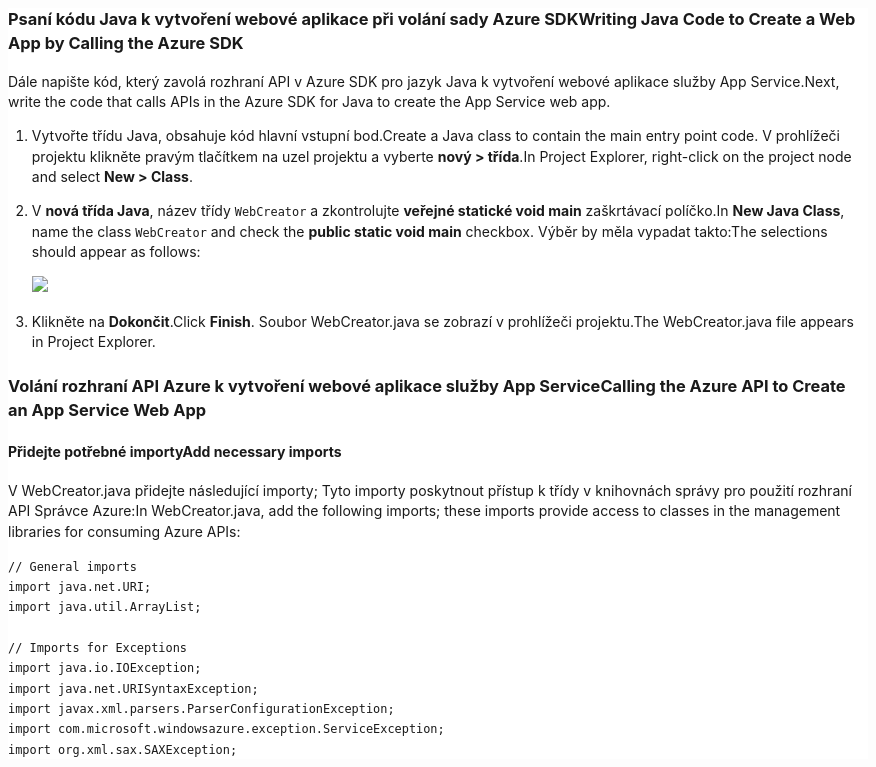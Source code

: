 ### <a name="writing-java-code-to-create-a-web-app-by-calling-the-azure-sdk"></a><span data-ttu-id="70743-198">Psaní kódu Java k vytvoření webové aplikace při volání sady Azure SDK</span><span class="sxs-lookup"><span data-stu-id="70743-198">Writing Java Code to Create a Web App by Calling the Azure SDK</span></span>
<span data-ttu-id="70743-199">Dále napište kód, který zavolá rozhraní API v Azure SDK pro jazyk Java k vytvoření webové aplikace služby App Service.</span><span class="sxs-lookup"><span data-stu-id="70743-199">Next, write the code that calls APIs in the Azure SDK for Java to create the App Service web app.</span></span>

1. <span data-ttu-id="70743-200">Vytvořte třídu Java, obsahuje kód hlavní vstupní bod.</span><span class="sxs-lookup"><span data-stu-id="70743-200">Create a Java class to contain the main entry point code.</span></span> <span data-ttu-id="70743-201">V prohlížeči projektu klikněte pravým tlačítkem na uzel projektu a vyberte **nový > třída**.</span><span class="sxs-lookup"><span data-stu-id="70743-201">In Project Explorer, right-click on the project node and select **New > Class**.</span></span>
2. <span data-ttu-id="70743-202">V **nová třída Java**, název třídy `WebCreator` a zkontrolujte **veřejné statické void main** zaškrtávací políčko.</span><span class="sxs-lookup"><span data-stu-id="70743-202">In **New Java Class**, name the class `WebCreator` and check the **public static void main** checkbox.</span></span> <span data-ttu-id="70743-203">Výběr by měla vypadat takto:</span><span class="sxs-lookup"><span data-stu-id="70743-203">The selections should appear as follows:</span></span>
   
    ![][2]
3. <span data-ttu-id="70743-204">Klikněte na **Dokončit**.</span><span class="sxs-lookup"><span data-stu-id="70743-204">Click **Finish**.</span></span> <span data-ttu-id="70743-205">Soubor WebCreator.java se zobrazí v prohlížeči projektu.</span><span class="sxs-lookup"><span data-stu-id="70743-205">The WebCreator.java file appears in Project Explorer.</span></span>

### <a name="calling-the-azure-api-to-create-an-app-service-web-app"></a><span data-ttu-id="70743-206">Volání rozhraní API Azure k vytvoření webové aplikace služby App Service</span><span class="sxs-lookup"><span data-stu-id="70743-206">Calling the Azure API to Create an App Service Web App</span></span>
#### <a name="add-necessary-imports"></a><span data-ttu-id="70743-207">Přidejte potřebné importy</span><span class="sxs-lookup"><span data-stu-id="70743-207">Add necessary imports</span></span>
<span data-ttu-id="70743-208">V WebCreator.java přidejte následující importy; Tyto importy poskytnout přístup k třídy v knihovnách správy pro použití rozhraní API Správce Azure:</span><span class="sxs-lookup"><span data-stu-id="70743-208">In WebCreator.java, add the following imports; these imports provide access to classes in the management libraries for consuming Azure APIs:</span></span>

    // General imports
    import java.net.URI;
    import java.util.ArrayList;

    // Imports for Exceptions
    import java.io.IOException;
    import java.net.URISyntaxException;
    import javax.xml.parsers.ParserConfigurationException;
    import com.microsoft.windowsazure.exception.ServiceException;
    import org.xml.sax.SAXException;


[1]: ./media/java-create-azure-website-using-java-sdk/eclipse-maven-repositories-rebuild-index.png
[2]: ./media/java-create-azure-website-using-java-sdk/eclipse-new-java-class.png
[3]: ./media/java-create-azure-website-using-java-sdk/eclipse-new-dynamic-web-project.png
[4]: ./media/java-create-azure-website-using-java-sdk/eclipse-java-build-path.png
[5]: ./media/java-create-azure-website-using-java-sdk/eclipse-targeted-runtimes-tomcat-server.png
[6]: ./media/java-create-azure-website-using-java-sdk/eclipse-targeted-runtimes-properties-page.png
[7]: ./media/java-create-azure-website-using-java-sdk/eclipse-run-on-server.png
[8]: ./media/java-create-azure-website-using-java-sdk/kudu-console-drag-drop.png
[9]: ./media/java-create-azure-website-using-java-sdk/kudu-console-jsphello-war-1.png
[10]: ./media/java-create-azure-website-using-java-sdk/kudu-console-jsphello-war-2.png
[Azure App Service]: http://go.microsoft.com/fwlink/?LinkId=529714
[Web Platform Installer]: http://go.microsoft.com/fwlink/?LinkID=252838
[Azure Toolkit for Eclipse]: https://msdn.microsoft.com/library/azure/hh690946.aspx
[Azure classic portal]: https://manage.windowsazure.com
[What is an Azure AD directory]: http://technet.microsoft.com/library/jj573650.aspx
[Create and Upload a Management Certificate for Azure]: ../cloud-services/cloud-services-certs-create.md
[Key and Certificate Management Tool (keytool)]: http://docs.oracle.com/javase/6/docs/technotes/tools/windows/keytool.html
[WebSiteManagementClient]: http://azure.github.io/azure-sdk-for-java/com/microsoft/azure/management/websites/WebSiteManagementClient.html
[WebSpaceNames]: http://dl.windowsazure.com/javadoc/com/microsoft/windowsazure/management/websites/models/WebSpaceNames.html
[Azure Portal]: https://portal.azure.com